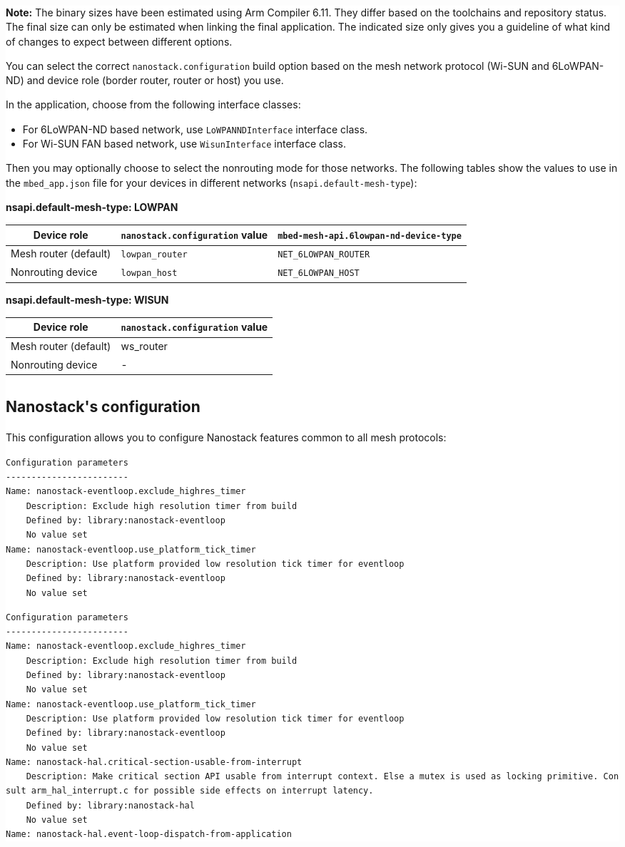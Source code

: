 <span class="notes">**Note:** The binary sizes have been estimated using Arm Compiler 6.11. They differ based on the toolchains and repository status. The final size can only be estimated when linking the final application. The indicated size only gives you a guideline of what kind of changes to expect between different options.</span>

You can select the correct `nanostack.configuration` build option based on the mesh network protocol (Wi-SUN and 6LoWPAN-ND) and device role (border router, router or host) you use.

In the application, choose from the following interface classes:

- For 6LoWPAN-ND based network, use `LoWPANNDInterface` interface class.
- For Wi-SUN FAN based network, use `WisunInterface` interface class.

Then you may optionally choose to select the nonrouting mode for those networks. The following tables show the values to use in the `mbed_app.json` file for your devices in different networks (`nsapi.default-mesh-type`):

**nsapi.default-mesh-type: LOWPAN**

| Device role | `nanostack.configuration` value | `mbed-mesh-api.6lowpan-nd-device-type` |
|-----------|-------------------------|------------------------------------|
| Mesh router (default) | `lowpan_router` | `NET_6LOWPAN_ROUTER` |
| Nonrouting device | `lowpan_host` | `NET_6LOWPAN_HOST` |

**nsapi.default-mesh-type: WISUN**

|Device role|`nanostack.configuration` value|
|-----------|-------------------------|
|Mesh router (default) | ws_router |
| Nonrouting device | - |

## Nanostack's configuration

This configuration allows you to configure Nanostack features common to all mesh protocols:

```
Configuration parameters
------------------------
Name: nanostack-eventloop.exclude_highres_timer
    Description: Exclude high resolution timer from build
    Defined by: library:nanostack-eventloop
    No value set
Name: nanostack-eventloop.use_platform_tick_timer
    Description: Use platform provided low resolution tick timer for eventloop
    Defined by: library:nanostack-eventloop
    No value set
```
```
Configuration parameters
------------------------
Name: nanostack-eventloop.exclude_highres_timer
    Description: Exclude high resolution timer from build
    Defined by: library:nanostack-eventloop
    No value set
Name: nanostack-eventloop.use_platform_tick_timer
    Description: Use platform provided low resolution tick timer for eventloop
    Defined by: library:nanostack-eventloop
    No value set
Name: nanostack-hal.critical-section-usable-from-interrupt
    Description: Make critical section API usable from interrupt context. Else a mutex is used as locking primitive. Consult arm_hal_interrupt.c for possible side effects on interrupt latency.
    Defined by: library:nanostack-hal
    No value set
Name: nanostack-hal.event-loop-dispatch-from-application
```